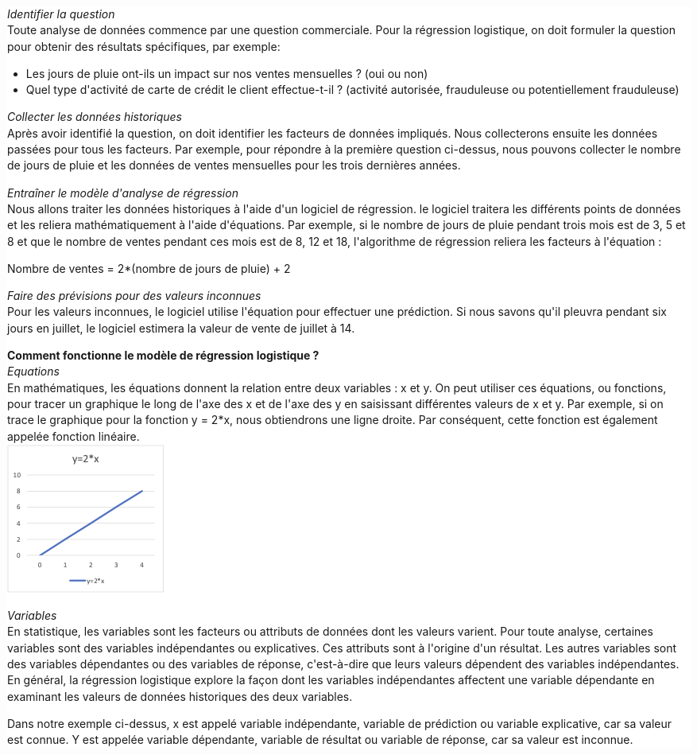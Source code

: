 *Identifier la question*  
Toute analyse de données commence par une question commerciale. Pour la régression logistique, on doit formuler la question pour obtenir des résultats spécifiques, par exemple: 
- Les jours de pluie ont-ils un impact sur nos ventes mensuelles ? (oui ou non)  
- Quel type d'activité de carte de crédit le client effectue-t-il ? (activité autorisée, frauduleuse ou potentiellement frauduleuse)  

*Collecter les données historiques*  
Après avoir identifié la question, on doit identifier les facteurs de données impliqués. Nous collecterons ensuite les données passées pour tous les facteurs. Par exemple, pour répondre à la première question ci-dessus, nous pouvons collecter le nombre de jours de pluie et les données de ventes mensuelles pour les trois dernières années.  

*Entraîner le modèle d'analyse de régression*  
Nous allons traiter les données historiques à l'aide d'un logiciel de régression. le logiciel traitera les différents points de données et les reliera mathématiquement à l'aide d'équations. Par exemple, si le nombre de jours de pluie pendant trois mois est de 3, 5 et 8 et que le nombre de ventes pendant ces mois est de 8, 12 et 18, l'algorithme de régression reliera les facteurs à l'équation :  

Nombre de ventes = 2*(nombre de jours de pluie) + 2  

*Faire des prévisions pour des valeurs inconnues*  
Pour les valeurs inconnues, le logiciel utilise l'équation pour effectuer une prédiction. Si nous savons qu'il pleuvra pendant six jours en juillet, le logiciel estimera la valeur de vente de juillet à 14.  

**Comment fonctionne le modèle de régression logistique ?**  
*Equations*  
En mathématiques, les équations donnent la relation entre deux variables : x et y. On peut utiliser ces équations, ou fonctions, pour tracer un graphique le long de l'axe des x et de l'axe des y en saisissant différentes valeurs de x et y. Par exemple, si on trace le graphique pour la fonction y = 2*x, nous obtiendrons une ligne droite. Par conséquent, cette fonction est également appelée fonction linéaire.  
![Fonction linéaire](./img/1.png "Fonction linéaire")  

*Variables*  
En statistique, les variables sont les facteurs ou attributs de données dont les valeurs varient. Pour toute analyse, certaines variables sont des variables indépendantes ou explicatives. Ces attributs sont à l'origine d'un résultat. Les autres variables sont des variables dépendantes ou des variables de réponse, c'est-à-dire que leurs valeurs dépendent des variables indépendantes. En général, la régression logistique explore la façon dont les variables indépendantes affectent une variable dépendante en examinant les valeurs de données historiques des deux variables. 

Dans notre exemple ci-dessus, x est appelé variable indépendante, variable de prédiction ou variable explicative, car sa valeur est connue. Y est appelée variable dépendante, variable de résultat ou variable de réponse, car sa valeur est inconnue.  
